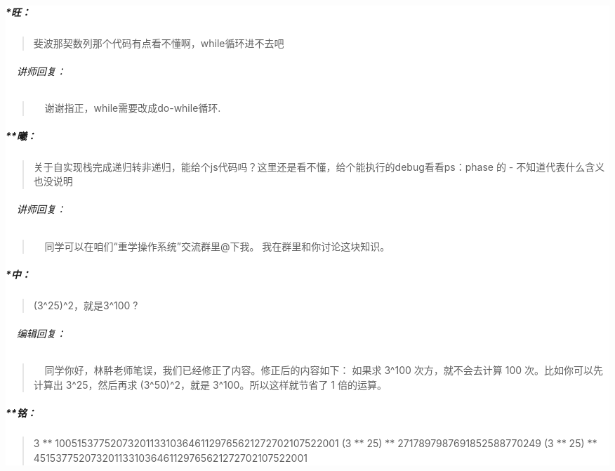 ##### *旺：
> 斐波那契数列那个代码有点看不懂啊，while循环进不去吧

 ###### &nbsp;&nbsp;&nbsp; 讲师回复：
> &nbsp;&nbsp;&nbsp; 谢谢指正，while需要改成do-while循环.

##### **曦：
> 关于自实现栈完成递归转非递归，能给个js代码吗？这里还是看不懂，给个能执行的debug看看ps：phase 的 - 不知道代表什么含义 也没说明

 ###### &nbsp;&nbsp;&nbsp; 讲师回复：
> &nbsp;&nbsp;&nbsp; 同学可以在咱们“重学操作系统”交流群里@下我。 我在群里和你讨论这块知识。

##### *中：
> (3^25)^2，就是3^100 ?

 ###### &nbsp;&nbsp;&nbsp; 编辑回复：
> &nbsp;&nbsp;&nbsp; 同学你好，林䭽老师笔误，我们已经修正了内容。修正后的内容如下：
如果求 3^100 次方，就不会去计算 100 次。比如你可以先计算出 3^25，然后再求 (3^50)^2，就是 3^100。所以这样就节省了 1 倍的运算。

##### **铭：
> 3 ** 100515377520732011331036461129765621272702107522001 (3 ** 25) ** 2717897987691852588770249 (3 ** 25) ** 4515377520732011331036461129765621272702107522001

